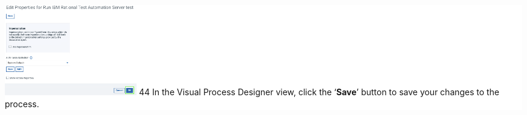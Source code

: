 <td><img src="./images/media/image115.png" style="width:2.28233in;height:1.56944in" /></td>
</tr>
<tr class="odd">
<td>44</td>
<td>In the Visual Process Designer view, click the ‘<strong>Save</strong>’ button to save your changes to the process.</td>